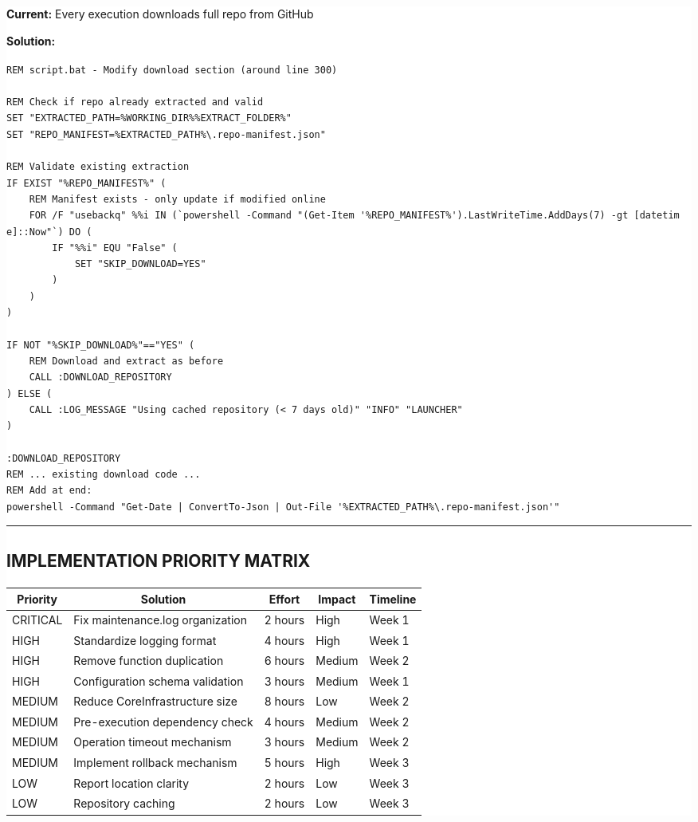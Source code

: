 **Current:** Every execution downloads full repo from GitHub

**Solution:**

```batch
REM script.bat - Modify download section (around line 300)

REM Check if repo already extracted and valid
SET "EXTRACTED_PATH=%WORKING_DIR%%EXTRACT_FOLDER%"
SET "REPO_MANIFEST=%EXTRACTED_PATH%\.repo-manifest.json"

REM Validate existing extraction
IF EXIST "%REPO_MANIFEST%" (
    REM Manifest exists - only update if modified online
    FOR /F "usebackq" %%i IN (`powershell -Command "(Get-Item '%REPO_MANIFEST%').LastWriteTime.AddDays(7) -gt [datetime]::Now"`) DO (
        IF "%%i" EQU "False" (
            SET "SKIP_DOWNLOAD=YES"
        )
    )
)

IF NOT "%SKIP_DOWNLOAD%"=="YES" (
    REM Download and extract as before
    CALL :DOWNLOAD_REPOSITORY
) ELSE (
    CALL :LOG_MESSAGE "Using cached repository (< 7 days old)" "INFO" "LAUNCHER"
)

:DOWNLOAD_REPOSITORY
REM ... existing download code ...
REM Add at end:
powershell -Command "Get-Date | ConvertTo-Json | Out-File '%EXTRACTED_PATH%\.repo-manifest.json'"
```

---

## IMPLEMENTATION PRIORITY MATRIX

| Priority | Solution | Effort | Impact | Timeline |
|----------|----------|--------|--------|----------|
| CRITICAL | Fix maintenance.log organization | 2 hours | High | Week 1 |
| HIGH | Standardize logging format | 4 hours | High | Week 1 |
| HIGH | Remove function duplication | 6 hours | Medium | Week 2 |
| HIGH | Configuration schema validation | 3 hours | Medium | Week 1 |
| MEDIUM | Reduce CoreInfrastructure size | 8 hours | Low | Week 2 |
| MEDIUM | Pre-execution dependency check | 4 hours | Medium | Week 2 |
| MEDIUM | Operation timeout mechanism | 3 hours | Medium | Week 2 |
| MEDIUM | Implement rollback mechanism | 5 hours | High | Week 3 |
| LOW | Report location clarity | 2 hours | Low | Week 3 |
| LOW | Repository caching | 2 hours | Low | Week 3 |
